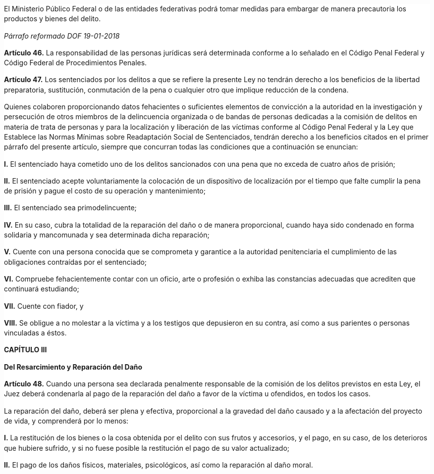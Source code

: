 El Ministerio Público Federal o de las entidades federativas podrá tomar medidas para embargar de manera precautoria los productos y bienes del delito.

*Párrafo reformado DOF 19-01-2018*

**Artículo 46.** La responsabilidad de las personas jurídicas será determinada conforme a lo señalado en el Código Penal Federal y Código Federal de Procedimientos Penales.

**Artículo 47.** Los sentenciados por los delitos a que se refiere la presente Ley no tendrán derecho a los beneficios de la libertad preparatoria, sustitución, conmutación de la pena o cualquier otro que implique reducción de la condena.

Quienes colaboren proporcionando datos fehacientes o suficientes elementos de convicción a la autoridad en la investigación y persecución de otros miembros de la delincuencia organizada o de bandas de personas dedicadas a la comisión de delitos en materia de trata de personas y para la localización y liberación de las víctimas conforme al Código Penal Federal y la Ley que Establece las Normas Mínimas sobre Readaptación Social de Sentenciados, tendrán derecho a los beneficios citados en el primer párrafo del presente artículo, siempre que concurran todas las condiciones que a continuación se enuncian:

**I.** El sentenciado haya cometido uno de los delitos sancionados con una pena que no exceda de cuatro años de prisión;

**II.** El sentenciado acepte voluntariamente la colocación de un dispositivo de localización por el tiempo que falte cumplir la pena de prisión y pague el costo de su operación y mantenimiento;

**III.** El sentenciado sea primodelincuente;

**IV.** En su caso, cubra la totalidad de la reparación del daño o de manera proporcional, cuando haya sido condenado en forma solidaria y mancomunada y sea determinada dicha reparación;

**V.** Cuente con una persona conocida que se comprometa y garantice a la autoridad penitenciaria el cumplimiento de las obligaciones contraídas por el sentenciado;

**VI.** Compruebe fehacientemente contar con un oficio, arte o profesión o exhiba las constancias adecuadas que acrediten que continuará estudiando;

**VII.** Cuente con fiador, y

**VIII.** Se obligue a no molestar a la víctima y a los testigos que depusieron en su contra, así como a sus parientes o personas vinculadas a éstos.

**CAPÍTULO III**

**Del Resarcimiento y Reparación del Daño**

**Artículo 48.** Cuando una persona sea declarada penalmente responsable de la comisión de los delitos previstos en esta Ley, el Juez deberá condenarla al pago de la reparación del daño a favor de la víctima u ofendidos, en todos los casos.

La reparación del daño, deberá ser plena y efectiva, proporcional a la gravedad del daño causado y a la afectación del proyecto de vida, y comprenderá por lo menos:

**I.** La restitución de los bienes o la cosa obtenida por el delito con sus frutos y accesorios, y el pago, en su caso, de los deterioros que hubiere sufrido, y si no fuese posible la restitución el pago de su valor actualizado;

**II.** El pago de los daños físicos, materiales, psicológicos, así como la reparación al daño moral.
